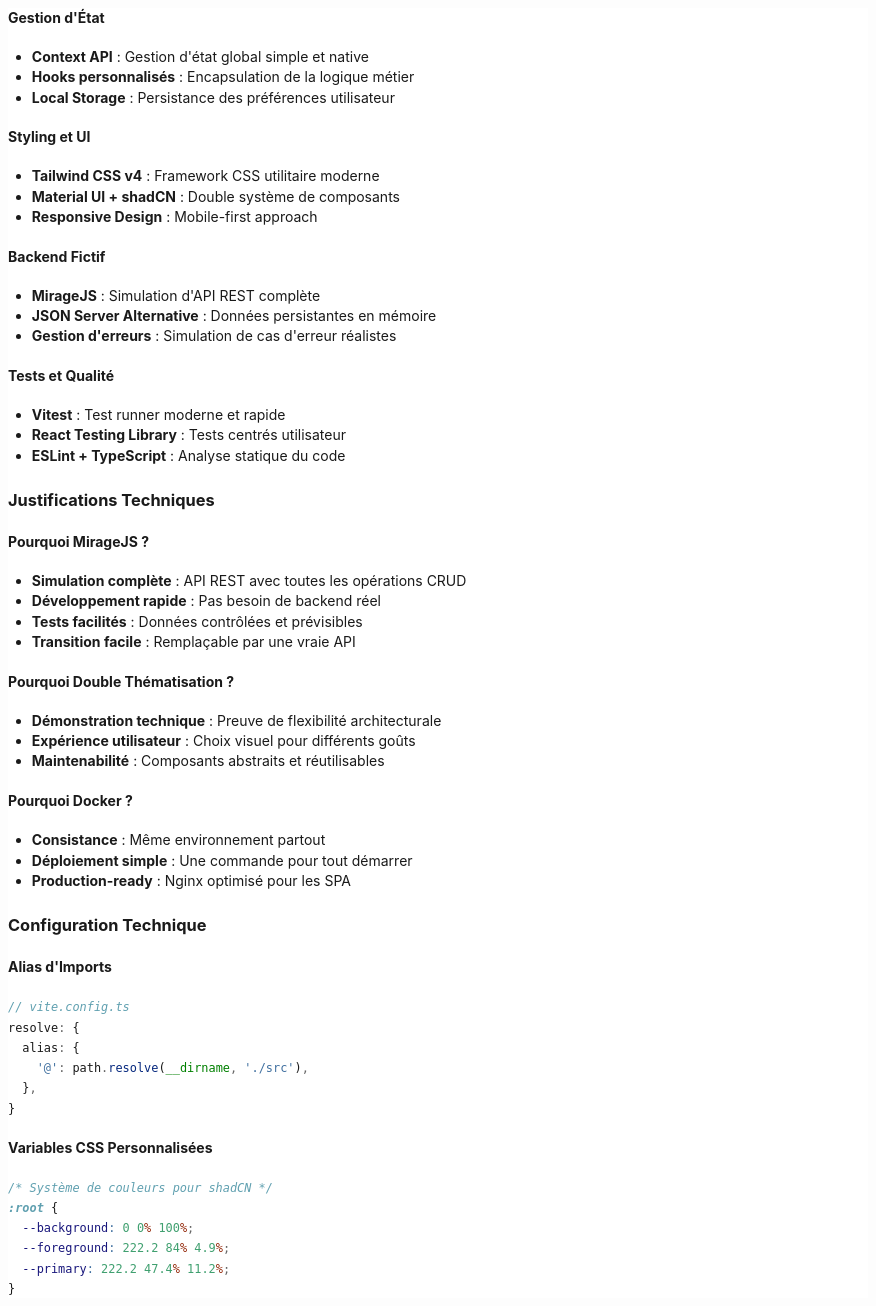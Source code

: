 #### Gestion d'État
- **Context API** : Gestion d'état global simple et native
- **Hooks personnalisés** : Encapsulation de la logique métier
- **Local Storage** : Persistance des préférences utilisateur

#### Styling et UI
- **Tailwind CSS v4** : Framework CSS utilitaire moderne
- **Material UI + shadCN** : Double système de composants
- **Responsive Design** : Mobile-first approach

#### Backend Fictif
- **MirageJS** : Simulation d'API REST complète
- **JSON Server Alternative** : Données persistantes en mémoire
- **Gestion d'erreurs** : Simulation de cas d'erreur réalistes

#### Tests et Qualité
- **Vitest** : Test runner moderne et rapide
- **React Testing Library** : Tests centrés utilisateur
- **ESLint + TypeScript** : Analyse statique du code

### Justifications Techniques

#### Pourquoi MirageJS ?
- **Simulation complète** : API REST avec toutes les opérations CRUD
- **Développement rapide** : Pas besoin de backend réel
- **Tests facilités** : Données contrôlées et prévisibles
- **Transition facile** : Remplaçable par une vraie API

#### Pourquoi Double Thématisation ?
- **Démonstration technique** : Preuve de flexibilité architecturale
- **Expérience utilisateur** : Choix visuel pour différents goûts
- **Maintenabilité** : Composants abstraits et réutilisables

#### Pourquoi Docker ?
- **Consistance** : Même environnement partout
- **Déploiement simple** : Une commande pour tout démarrer
- **Production-ready** : Nginx optimisé pour les SPA

### Configuration Technique

#### Alias d'Imports
```typescript
// vite.config.ts
resolve: {
  alias: {
    '@': path.resolve(__dirname, './src'),
  },
}
```

#### Variables CSS Personnalisées
```css
/* Système de couleurs pour shadCN */
:root {
  --background: 0 0% 100%;
  --foreground: 222.2 84% 4.9%;
  --primary: 222.2 47.4% 11.2%;
}
```
